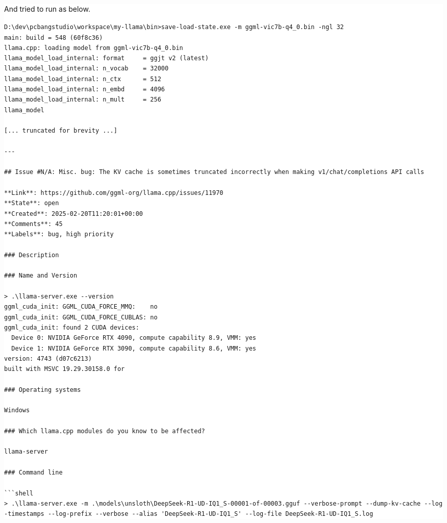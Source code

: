 And tried to run as below.

```dos
D:\dev\pcbangstudio\workspace\my-llama\bin>save-load-state.exe -m ggml-vic7b-q4_0.bin -ngl 32
main: build = 548 (60f8c36)
llama.cpp: loading model from ggml-vic7b-q4_0.bin
llama_model_load_internal: format     = ggjt v2 (latest)
llama_model_load_internal: n_vocab    = 32000
llama_model_load_internal: n_ctx      = 512
llama_model_load_internal: n_embd     = 4096
llama_model_load_internal: n_mult     = 256
llama_model

[... truncated for brevity ...]

---

## Issue #N/A: Misc. bug: The KV cache is sometimes truncated incorrectly when making v1/chat/completions API calls

**Link**: https://github.com/ggml-org/llama.cpp/issues/11970
**State**: open
**Created**: 2025-02-20T11:20:01+00:00
**Comments**: 45
**Labels**: bug, high priority

### Description

### Name and Version

> .\llama-server.exe --version
ggml_cuda_init: GGML_CUDA_FORCE_MMQ:    no
ggml_cuda_init: GGML_CUDA_FORCE_CUBLAS: no
ggml_cuda_init: found 2 CUDA devices:
  Device 0: NVIDIA GeForce RTX 4090, compute capability 8.9, VMM: yes
  Device 1: NVIDIA GeForce RTX 3090, compute capability 8.6, VMM: yes
version: 4743 (d07c6213)
built with MSVC 19.29.30158.0 for

### Operating systems

Windows

### Which llama.cpp modules do you know to be affected?

llama-server

### Command line

```shell
> .\llama-server.exe -m .\models\unsloth\DeepSeek-R1-UD-IQ1_S-00001-of-00003.gguf --verbose-prompt --dump-kv-cache --log-timestamps --log-prefix --verbose --alias 'DeepSeek-R1-UD-IQ1_S' --log-file DeepSeek-R1-UD-IQ1_S.log
```
